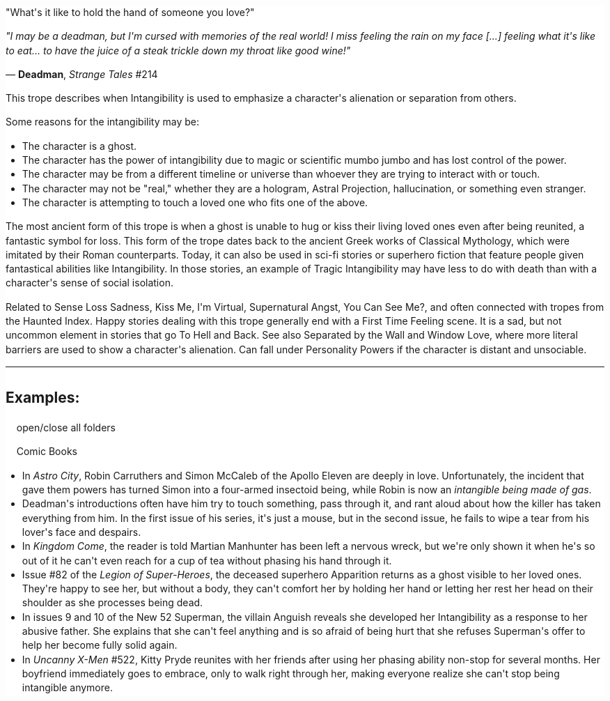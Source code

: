 "What's it like to hold the hand of someone you love?"

_"I may be a deadman, but I'm cursed with memories of the real world! I miss feeling the rain on my face \[...\] feeling what it's like to eat... to have the juice of a steak trickle down my throat like good wine!"_

— **Deadman**, _Strange Tales_ #214

This trope describes when Intangibility is used to emphasize a character's alienation or separation from others.

Some reasons for the intangibility may be:

-   The character is a ghost.
-   The character has the power of intangibility due to magic or scientific mumbo jumbo and has lost control of the power.
-   The character may be from a different timeline or universe than whoever they are trying to interact with or touch.
-   The character may not be "real," whether they are a hologram, Astral Projection, hallucination, or something even stranger.
-   The character is attempting to touch a loved one who fits one of the above.

The most ancient form of this trope is when a ghost is unable to hug or kiss their living loved ones even after being reunited, a fantastic symbol for loss. This form of the trope dates back to the ancient Greek works of Classical Mythology, which were imitated by their Roman counterparts. Today, it can also be used in sci-fi stories or superhero fiction that feature people given fantastical abilities like Intangibility. In those stories, an example of Tragic Intangibility may have less to do with death than with a character's sense of social isolation.

Related to Sense Loss Sadness, Kiss Me, I'm Virtual, Supernatural Angst, You Can See Me?, and often connected with tropes from the Haunted Index. Happy stories dealing with this trope generally end with a First Time Feeling scene. It is a sad, but not uncommon element in stories that go To Hell and Back. See also Separated by the Wall and Window Love, where more literal barriers are used to show a character's alienation. Can fall under Personality Powers if the character is distant and unsociable.

___

## Examples:

    open/close all folders 

    Comic Books 

-   In _Astro City_, Robin Carruthers and Simon McCaleb of the Apollo Eleven are deeply in love. Unfortunately, the incident that gave them powers has turned Simon into a four-armed insectoid being, while Robin is now an _intangible being made of gas_.
-   Deadman's introductions often have him try to touch something, pass through it, and rant aloud about how the killer has taken everything from him. In the first issue of his series, it's just a mouse, but in the second issue, he fails to wipe a tear from his lover's face and despairs.
-   In _Kingdom Come_, the reader is told Martian Manhunter has been left a nervous wreck, but we're only shown it when he's so out of it he can't even reach for a cup of tea without phasing his hand through it.
-   Issue #82 of the _Legion of Super-Heroes_, the deceased superhero Apparition returns as a ghost visible to her loved ones. They're happy to see her, but without a body, they can't comfort her by holding her hand or letting her rest her head on their shoulder as she processes being dead.
-   In issues 9 and 10 of the New 52 Superman, the villain Anguish reveals she developed her Intangibility as a response to her abusive father. She explains that she can't feel anything and is so afraid of being hurt that she refuses Superman's offer to help her become fully solid again.
-   In _Uncanny X-Men_ #522, Kitty Pryde reunites with her friends after using her phasing ability non-stop for several months. Her boyfriend immediately goes to embrace, only to walk right through her, making everyone realize she can't stop being intangible anymore.
